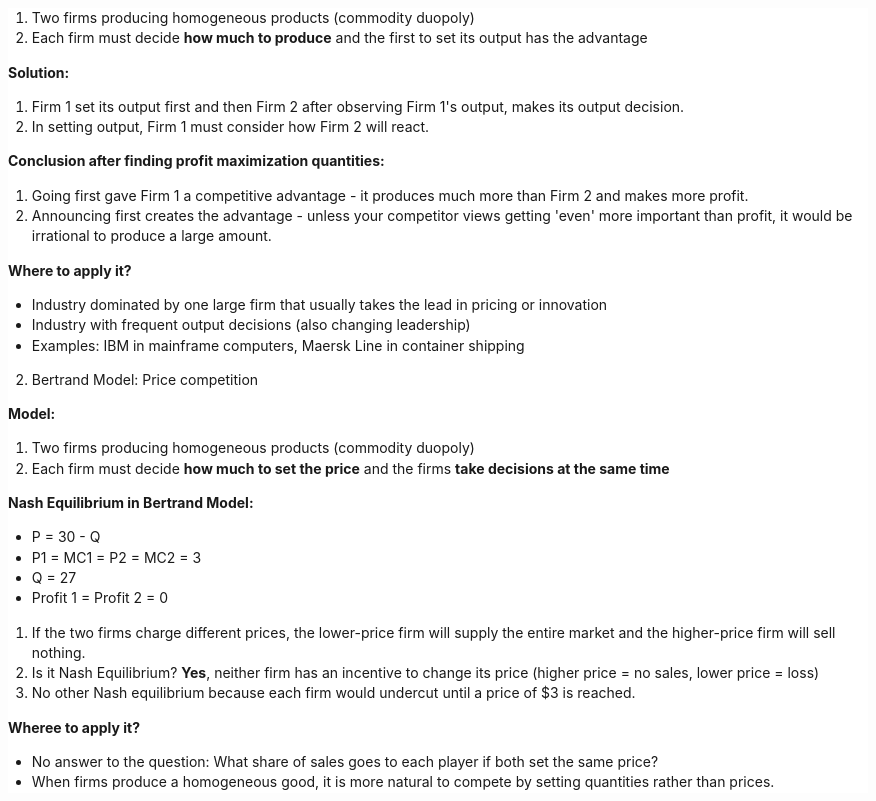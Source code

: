 1. Two firms producing homogeneous products (commodity duopoly)
2. Each firm must decide **how much to produce** and the first to set its output has the advantage

**Solution:**

1. Firm 1 set its output first and then Firm 2 after observing Firm 1's output, makes its output decision.
2. In setting output, Firm 1 must consider how Firm 2 will react.

**Conclusion after finding profit maximization quantities:**

1. Going first gave Firm 1 a competitive advantage - it produces much more than Firm 2 and makes more profit.
2. Announcing first creates the advantage - unless your competitor views getting 'even' more important than profit, it would be irrational to produce a large amount.

**Where to apply it?**

- Industry dominated by one large firm that usually takes the lead in pricing or innovation
- Industry with frequent output decisions (also changing leadership)
- Examples: IBM in mainframe computers, Maersk Line in container shipping

2. Bertrand Model: Price competition

**Model:**

1. Two firms producing homogeneous products (commodity duopoly)
2. Each firm must decide **how much to set the price** and the firms **take decisions at the same time**

**Nash Equilibrium in Bertrand Model:**

- P = 30 - Q
- P1 = MC1 = P2 = MC2 = 3
- Q = 27
- Profit 1 = Profit 2 = 0

1. If the two firms charge different prices, the lower-price firm will supply the entire market and the higher-price firm will sell nothing.
2. Is it Nash Equilibrium? **Yes**, neither firm has an incentive to change its price (higher price = no sales, lower price = loss)
3. No other Nash equilibrium because each firm would undercut until a price of $3 is reached.

**Wheree to apply it?**

- No answer to the question: What share of sales goes to each player if both set the same price?
- When firms produce a homogeneous good, it is more natural to compete by setting quantities rather than prices.
